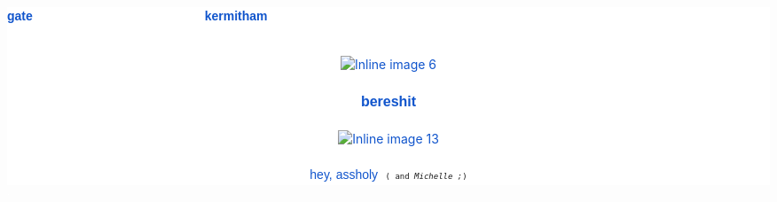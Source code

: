 <span style="font-family: monospace , monospace;"><b><a data-saferedirecturl="https://www.google.com/url?hl=en&amp;q=http://input_requred.telesprize.technocrazy.gq/x/c?c%3D1364153%26l%3Db1ec0d67-3067-4323-a474-68916d2f97ca%26r%3Dd2bf75ae-3101-4a5e-a037-34a69c1214b1&amp;source=gmail&amp;ust=1504101090043000&amp;usg=AFQjCNFqLCGLeJ9xklnh48nZ9yOfhafoIw" href="http://input_requred.telesprize.technocrazy.gq/x/c?c=1364153&amp;l=b1ec0d67-3067-4323-a474-68916d2f97ca&amp;r=d2bf75ae-3101-4a5e-a037-34a69c1214b1" style="color: #1155cc; font-family: arial, sans-serif; text-decoration-line: none;" target="_blank">gate</a>&nbsp; &nbsp; &nbsp; &nbsp; &nbsp; &nbsp; &nbsp; &nbsp; &nbsp; &nbsp; &nbsp; &nbsp;<a data-saferedirecturl="https://www.google.com/url?hl=en&amp;q=http://input_requred.telesprize.technocrazy.gq/x/c?c%3D1364153%26l%3D54505253-18b7-4674-a5ef-93b9f276d402%26r%3Dd2bf75ae-3101-4a5e-a037-34a69c1214b1&amp;source=gmail&amp;ust=1504101090043000&amp;usg=AFQjCNGvfhGAGsKsIyr1c9jMBEW_Gt5-Mw" href="http://input_requred.telesprize.technocrazy.gq/x/c?c=1364153&amp;l=54505253-18b7-4674-a5ef-93b9f276d402&amp;r=d2bf75ae-3101-4a5e-a037-34a69c1214b1" style="color: #1155cc; font-family: arial, sans-serif; text-decoration-line: none;" target="_blank">kermitham</a>&nbsp;&nbsp;&nbsp;</b></span></div>
<div style="text-align: center;">
<br /></div>
<div style="text-align: center;">
<a data-saferedirecturl="https://www.google.com/url?hl=en&amp;q=http://input_requred.telesprize.technocrazy.gq/x/c?c%3D1364153%26l%3D6751e9f1-8ceb-4db6-b60c-c5631250b6f1%26r%3Dd2bf75ae-3101-4a5e-a037-34a69c1214b1&amp;source=gmail&amp;ust=1504101090043000&amp;usg=AFQjCNHW9pYAAMPuOv32MAes2WwiFkdRSQ" href="http://input_requred.telesprize.technocrazy.gq/x/c?c=1364153&amp;l=6751e9f1-8ceb-4db6-b60c-c5631250b6f1&amp;r=d2bf75ae-3101-4a5e-a037-34a69c1214b1" style="color: #1155cc; text-decoration-line: none;" target="_blank"><img alt="Inline image 6" height="251" src="reqs/matchbox20.bitbucket.io/23_files/saved_resource(61)" style="border: 0px; margin-right: 0px;" width="430" /></a></div>
<div style="text-align: center;">
<br /></div>
<div style="text-align: center;">
<b><span style="font-family: monospace , monospace; font-size: medium;"><a data-saferedirecturl="https://www.google.com/url?hl=en&amp;q=http://input_requred.telesprize.technocrazy.gq/x/c?c%3D1364153%26l%3D6751e9f1-8ceb-4db6-b60c-c5631250b6f1%26r%3Dd2bf75ae-3101-4a5e-a037-34a69c1214b1&amp;source=gmail&amp;ust=1504101090043000&amp;usg=AFQjCNHW9pYAAMPuOv32MAes2WwiFkdRSQ" href="http://input_requred.telesprize.technocrazy.gq/x/c?c=1364153&amp;l=6751e9f1-8ceb-4db6-b60c-c5631250b6f1&amp;r=d2bf75ae-3101-4a5e-a037-34a69c1214b1" style="color: #1155cc; font-family: arial, sans-serif; text-decoration-line: none;" target="_blank">bereshit</a></span></b></div>
<div style="text-align: center;">
<br /></div>
<div style="text-align: center;">
<a data-saferedirecturl="https://www.google.com/url?hl=en&amp;q=http://input_requred.telesprize.technocrazy.gq/x/c?c%3D1364153%26l%3D3847a2ba-a993-426b-845f-c35a6024ddaa%26r%3Dd2bf75ae-3101-4a5e-a037-34a69c1214b1&amp;source=gmail&amp;ust=1504101090043000&amp;usg=AFQjCNFX7CvMYFN6lg8XoX4N9z7I_dNyhw" href="http://input_requred.telesprize.technocrazy.gq/x/c?c=1364153&amp;l=3847a2ba-a993-426b-845f-c35a6024ddaa&amp;r=d2bf75ae-3101-4a5e-a037-34a69c1214b1" style="color: #1155cc; text-decoration-line: none;" target="_blank"><img alt="Inline image 13" height="150" src="reqs/matchbox20.bitbucket.io/23_files/saved_resource(62)" style="border: 0px; margin-right: 0px;" width="409" /></a></div>
<div style="text-align: center;">
<br /></div>
<div style="text-align: center;">
<span style="font-family: monospace , monospace;"><a data-saferedirecturl="https://www.google.com/url?hl=en&amp;q=http://input_requred.telesprize.technocrazy.gq/x/c?c%3D1364153%26l%3D3847a2ba-a993-426b-845f-c35a6024ddaa%26r%3Dd2bf75ae-3101-4a5e-a037-34a69c1214b1&amp;source=gmail&amp;ust=1504101090043000&amp;usg=AFQjCNFX7CvMYFN6lg8XoX4N9z7I_dNyhw" href="http://input_requred.telesprize.technocrazy.gq/x/c?c=1364153&amp;l=3847a2ba-a993-426b-845f-c35a6024ddaa&amp;r=d2bf75ae-3101-4a5e-a037-34a69c1214b1" style="color: #1155cc; font-family: arial, sans-serif; text-decoration-line: none;" target="_blank">hey, assholy</a>&nbsp;<span style="font-size: xx-small;">( and&nbsp;<i>Michelle ;</i>)</span></span>​</div>
</div>
<div hspace="streak-pt-mark" style="max-height: 1px;">
<img alt="" src="reqs/matchbox20.bitbucket.io/23_files/brcnlaCQvR9DZMEUNdYjpXzVqTd-eWiTXcr-qavXmhXAXfptgXXjf1muBM5cuVm2U1fos0NqiQCJpVrjN5HDi1o3c1zmIYENQtkibiEl14doxcX3U9Z5VN1F-7gtIH35ImKHqN_oBnwGyPv5J-t9QNhOvtgz2u5HuGIRQ0eB_9wXKW4_rpJ_OEdGElnuFbizyTaWQ_e_tXabAwx" style="border: 0px; max-height: 0px; overflow: hidden; width: 0px;" /><span style="color: white; font-size: xx-small;">ᐧ</span></div>
</div>
<div style="text-align: center;">
<center>
<div style="text-align: justify; width: 555px;">